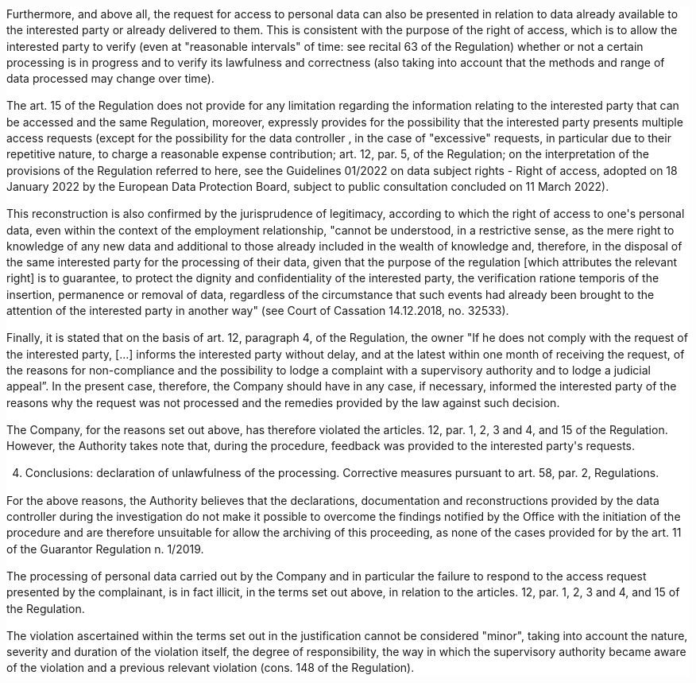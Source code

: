 Furthermore, and above all, the request for access to personal data can also be presented in relation to data already available to the interested party or already delivered to them. This is consistent with the purpose of the right of access, which is to allow the interested party to verify (even at "reasonable intervals" of time: see recital 63 of the Regulation) whether or not a certain processing is in progress and to verify its lawfulness and correctness (also taking into account that the methods and range of data processed may change over time).

The art. 15 of the Regulation does not provide for any limitation regarding the information relating to the interested party that can be accessed and the same Regulation, moreover, expressly provides for the possibility that the interested party presents multiple access requests (except for the possibility for the data controller , in the case of "excessive" requests, in particular due to their repetitive nature, to charge a reasonable expense contribution; art. 12, par. 5, of the Regulation; on the interpretation of the provisions of the Regulation referred to here, see the Guidelines 01/2022 on data subject rights - Right of access, adopted on 18 January 2022 by the European Data Protection Board, subject to public consultation concluded on 11 March 2022).

This reconstruction is also confirmed by the jurisprudence of legitimacy, according to which the right of access to one's personal data, even within the context of the employment relationship, "cannot be understood, in a restrictive sense, as the mere right to knowledge of any new data and additional to those already included in the wealth of knowledge and, therefore, in the disposal of the same interested party for the processing of their data, given that the purpose of the regulation \[which attributes the relevant right\] is to guarantee, to protect the dignity and confidentiality of the interested party, the verification ratione temporis of the insertion, permanence or removal of data, regardless of the circumstance that such events had already been brought to the attention of the interested party in another way" (see Court of Cassation 14.12.2018, no. 32533).

Finally, it is stated that on the basis of art. 12, paragraph 4, of the Regulation, the owner "If he does not comply with the request of the interested party, \[...\] informs the interested party without delay, and at the latest within one month of receiving the request, of the reasons for non-compliance and the possibility to lodge a complaint with a supervisory authority and to lodge a judicial appeal”. In the present case, therefore, the Company should have in any case, if necessary, informed the interested party of the reasons why the request was not processed and the remedies provided by the law against such decision.

The Company, for the reasons set out above, has therefore violated the articles. 12, par. 1, 2, 3 and 4, and 15 of the Regulation. However, the Authority takes note that, during the procedure, feedback was provided to the interested party's requests.

4. Conclusions: declaration of unlawfulness of the processing. Corrective measures pursuant to art. 58, par. 2, Regulations.

For the above reasons, the Authority believes that the declarations, documentation and reconstructions provided by the data controller during the investigation do not make it possible to overcome the findings notified by the Office with the initiation of the procedure and are therefore unsuitable for allow the archiving of this proceeding, as none of the cases provided for by the art. 11 of the Guarantor Regulation n. 1/2019.

The processing of personal data carried out by the Company and in particular the failure to respond to the access request presented by the complainant, is in fact illicit, in the terms set out above, in relation to the articles. 12, par. 1, 2, 3 and 4, and 15 of the Regulation.

The violation ascertained within the terms set out in the justification cannot be considered "minor", taking into account the nature, severity and duration of the violation itself, the degree of responsibility, the way in which the supervisory authority became aware of the violation and a previous relevant violation (cons. 148 of the Regulation).
